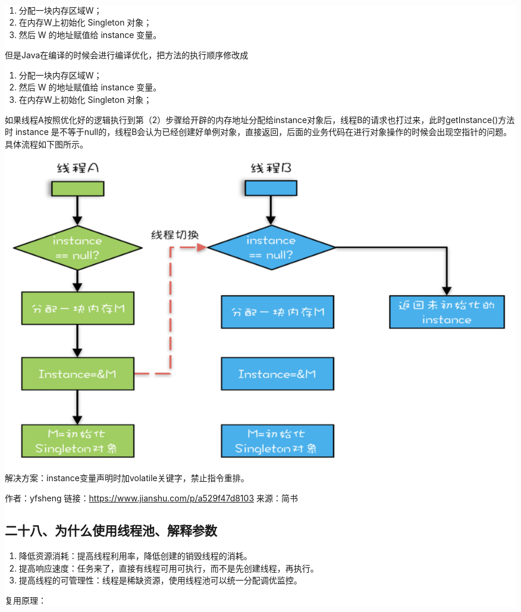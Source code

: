 1. 分配一块内存区域W；
2. 在内存W上初始化 Singleton 对象；
3. 然后 W 的地址赋值给 instance 变量。

但是Java在编译的时候会进行编译优化，把方法的执行顺序修改成

1. 分配一块内存区域W；
2. 然后 W 的地址赋值给 instance 变量。
3. 在内存W上初始化 Singleton 对象；

如果线程A按照优化好的逻辑执行到第（2）步骤给开辟的内存地址分配给instance对象后，线程B的请求也打过来，此时getInstance()方法时 instance 是不等于null的，线程B会认为已经创建好单例对象，直接返回，后面的业务代码在进行对象操作的时候会出现空指针的问题。具体流程如下图所示。

![img](../images/面试题/4982424-4417532994f3b5de.png)

解决方案：instance变量声明时加volatile关键字，禁止指令重排。

作者：yfsheng
链接：https://www.jianshu.com/p/a529f47d8103
来源：简书

## 二十八、为什么使用线程池、解释参数

1. 降低资源消耗：提高线程利用率，降低创建的销毁线程的消耗。
2. 提高响应速度：任务来了，直接有线程可用可执行，而不是先创建线程，再执行。
3. 提高线程的可管理性：线程是稀缺资源，使用线程池可以统一分配调优监控。

复用原理：
